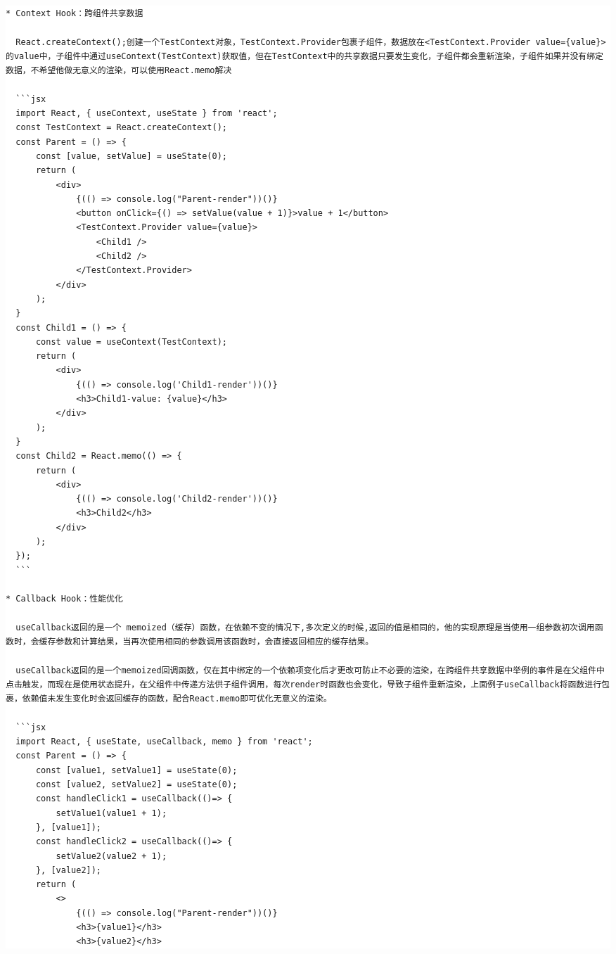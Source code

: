     * Context Hook：跨组件共享数据

      React.createContext();创建一个TestContext对象，TestContext.Provider包裹子组件，数据放在<TestContext.Provider value={value}>的value中，子组件中通过useContext(TestContext)获取值，但在TestContext中的共享数据只要发生变化，子组件都会重新渲染，子组件如果并没有绑定数据，不希望他做无意义的渲染，可以使用React.memo解决

      ```jsx
      import React, { useContext, useState } from 'react';
      const TestContext = React.createContext();
      const Parent = () => {
          const [value, setValue] = useState(0);
          return (
              <div>
                  {(() => console.log("Parent-render"))()}
                  <button onClick={() => setValue(value + 1)}>value + 1</button>
                  <TestContext.Provider value={value}>
                      <Child1 />
                      <Child2 />
                  </TestContext.Provider>
              </div>
          );
      }
      const Child1 = () => {
          const value = useContext(TestContext);
          return (
              <div>
                  {(() => console.log('Child1-render'))()}
                  <h3>Child1-value: {value}</h3>
              </div>
          );
      }
      const Child2 = React.memo(() => {
          return (
              <div>
                  {(() => console.log('Child2-render'))()}
                  <h3>Child2</h3>
              </div>
          );
      });
      ```

    * Callback Hook：性能优化

      useCallback返回的是一个 memoized（缓存）函数，在依赖不变的情况下,多次定义的时候,返回的值是相同的，他的实现原理是当使用一组参数初次调用函数时，会缓存参数和计算结果，当再次使用相同的参数调用该函数时，会直接返回相应的缓存结果。

      useCallback返回的是一个memoized回调函数，仅在其中绑定的一个依赖项变化后才更改可防止不必要的渲染，在跨组件共享数据中举例的事件是在父组件中点击触发，而现在是使用状态提升，在父组件中传递方法供子组件调用，每次render时函数也会变化，导致子组件重新渲染，上面例子useCallback将函数进行包裹，依赖值未发生变化时会返回缓存的函数，配合React.memo即可优化无意义的渲染。

      ```jsx
      import React, { useState, useCallback, memo } from 'react';
      const Parent = () => {
          const [value1, setValue1] = useState(0);
          const [value2, setValue2] = useState(0);
          const handleClick1 = useCallback(()=> {
              setValue1(value1 + 1);
          }, [value1]);
          const handleClick2 = useCallback(()=> {
              setValue2(value2 + 1);
          }, [value2]);
          return (
              <>
                  {(() => console.log("Parent-render"))()}
                  <h3>{value1}</h3>
                  <h3>{value2}</h3>